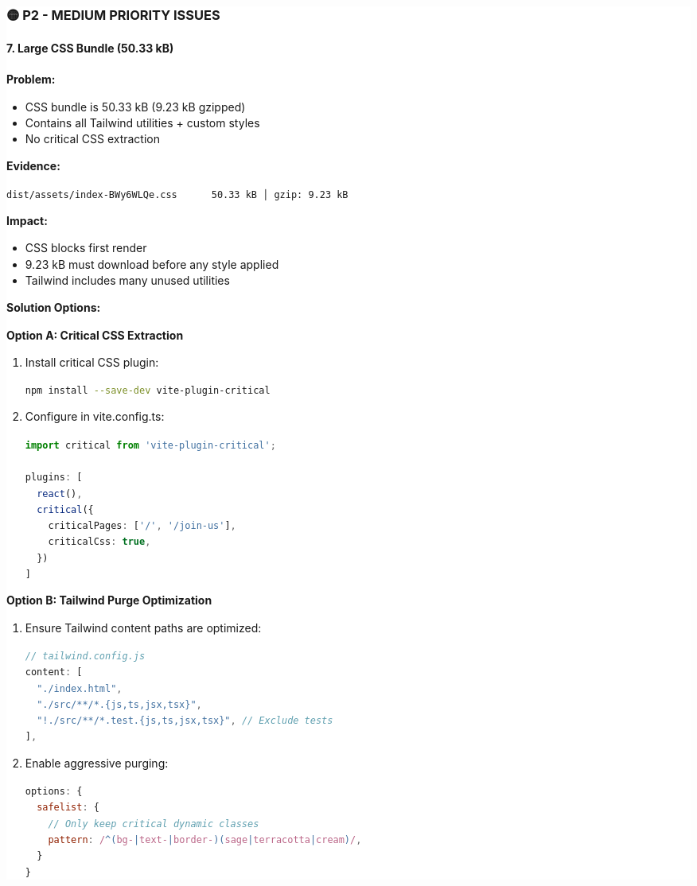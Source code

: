 ### 🟡 P2 - MEDIUM PRIORITY ISSUES

#### 7. **Large CSS Bundle (50.33 kB)**

**Problem:**
- CSS bundle is 50.33 kB (9.23 kB gzipped)
- Contains all Tailwind utilities + custom styles
- No critical CSS extraction

**Evidence:**
```bash
dist/assets/index-BWy6WLQe.css      50.33 kB │ gzip: 9.23 kB
```

**Impact:**
- CSS blocks first render
- 9.23 kB must download before any style applied
- Tailwind includes many unused utilities

**Solution Options:**

**Option A: Critical CSS Extraction**
1. Install critical CSS plugin:
   ```bash
   npm install --save-dev vite-plugin-critical
   ```

2. Configure in vite.config.ts:
   ```typescript
   import critical from 'vite-plugin-critical';
   
   plugins: [
     react(),
     critical({
       criticalPages: ['/', '/join-us'],
       criticalCss: true,
     })
   ]
   ```

**Option B: Tailwind Purge Optimization**
1. Ensure Tailwind content paths are optimized:
   ```javascript
   // tailwind.config.js
   content: [
     "./index.html",
     "./src/**/*.{js,ts,jsx,tsx}",
     "!./src/**/*.test.{js,ts,jsx,tsx}", // Exclude tests
   ],
   ```

2. Enable aggressive purging:
   ```javascript
   options: {
     safelist: {
       // Only keep critical dynamic classes
       pattern: /^(bg-|text-|border-)(sage|terracotta|cream)/,
     }
   }
   ```
